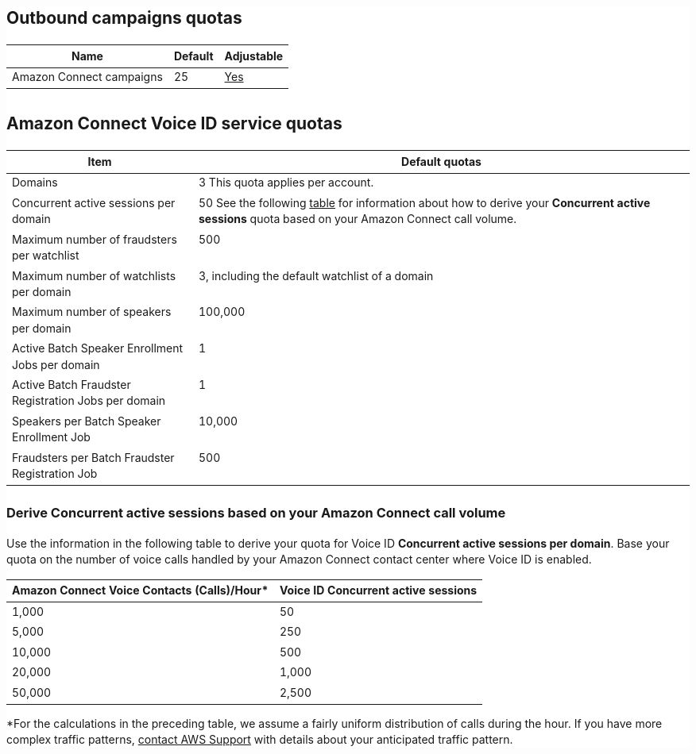 ## Outbound campaigns quotas<a name="outbound-communications-quotas"></a>


| Name | Default | Adjustable | 
| --- | --- | --- | 
|  Amazon Connect campaigns  |  25  | [Yes](https://console.aws.amazon.com/servicequotas/home/services/connect-campaigns/quotas/L-7F7B4C39) | 

## Amazon Connect Voice ID service quotas<a name="voiceid-quotas"></a>


| Item | Default quotas  | 
| --- | --- | 
|  Domains  |  3 This quota applies per account\.  | 
|  Concurrent active sessions per domain  |  50 See the following [table](#voiceid-concurrent-active-sessions) for information about how to derive your **Concurrent active sessions** quota based on your Amazon Connect call volume\.  | 
|  Maximum number of fraudsters per watchlist  |  500  | 
|  Maximum number of watchlists per domain  |  3, including the default watchlist of a domain  | 
|  Maximum number of speakers per domain  |  100,000  | 
|  Active Batch Speaker Enrollment Jobs per domain  |  1  | 
|  Active Batch Fraudster Registration Jobs per domain  |  1  | 
|  Speakers per Batch Speaker Enrollment Job  |  10,000  | 
|  Fraudsters per Batch Fraudster Registration Job  |  500  | 

### Derive Concurrent active sessions based on your Amazon Connect call volume<a name="voiceid-concurrent-active-sessions"></a>

Use the information in the following table to derive your quota for Voice ID **Concurrent active sessions per domain**\. Base your quota on the number of voice calls handled by your Amazon Connect contact center where Voice ID is enabled\.


| Amazon Connect Voice Contacts \(Calls\)/Hour\* | Voice ID Concurrent active sessions | 
| --- | --- | 
|  1,000  |  50  | 
|  5,000  |  250  | 
|  10,000  |  500  | 
|  20,000  |  1,000  | 
|  50,000  |  2,500  | 

\*For the calculations in the preceding table, we assume a fairly uniform distribution of calls during the hour\. If you have more complex traffic patterns, [contact AWS Support](https://console.aws.amazon.com/support/home) with details about your anticipated traffic pattern\.
